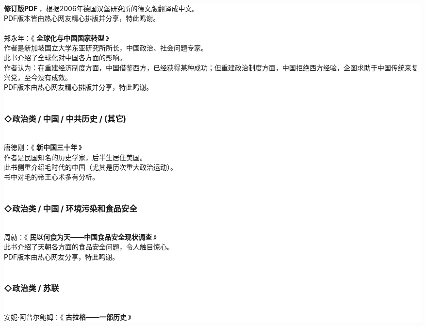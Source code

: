   <b>
   修订版PDF
  </b>
  ，根据2006年德国汉堡研究所的德文版翻译成中文。
  <br/>
  PDF版本皆由热心网友精心排版并分享，特此鸣谢。
  <br/>
  <br/>
  郑永年：《
  <b>
   全球化与中国国家转型
  </b>
  》
  <br/>
  作者是新加坡国立大学东亚研究所所长，中国政治、社会问题专家。
  <br/>
  此书介绍了全球化对中国各方面的影响。
  <br/>
  作者认为：在重建经济制度方面，中国借鉴西方，已经获得某种成功；但重建政治制度方面，中国拒绝西方经验，企图求助于中国传统来复兴党，至今没有成效。
  <br/>
  PDF版本由热心网友精心排版并分享，特此鸣谢。
  <br/>
  <br/>
  <h3>
   ◇政治类 / 中国 / 中共历史 / (其它)
  </h3>
  <br/>
  唐徳刚：《
  <b>
   新中国三十年
  </b>
  》
  <br/>
  作者是民国知名的历史学家，后半生居住美国。
  <br/>
  此书侧重介绍毛时代的中国（尤其是历次重大政治运动）。
  <br/>
  书中对毛的帝王心术多有分析。
  <br/>
  <br/>
  <h3>
   ◇政治类 / 中国 / 环境污染和食品安全
  </h3>
  <br/>
  周勍：《
  <b>
   民以何食为天——中国食品安全现状调查
  </b>
  》
  <br/>
  此书介绍了天朝各方面的食品安全问题，令人触目惊心。
  <br/>
  PDF版本由热心网友分享，特此鸣谢。
  <br/>
  <br/>
  <h3>
   ◇政治类 / 苏联
  </h3>
  <br/>
  安妮·阿普尔鲍姆：《
  <b>
   古拉格——一部历史
  </b>
  》